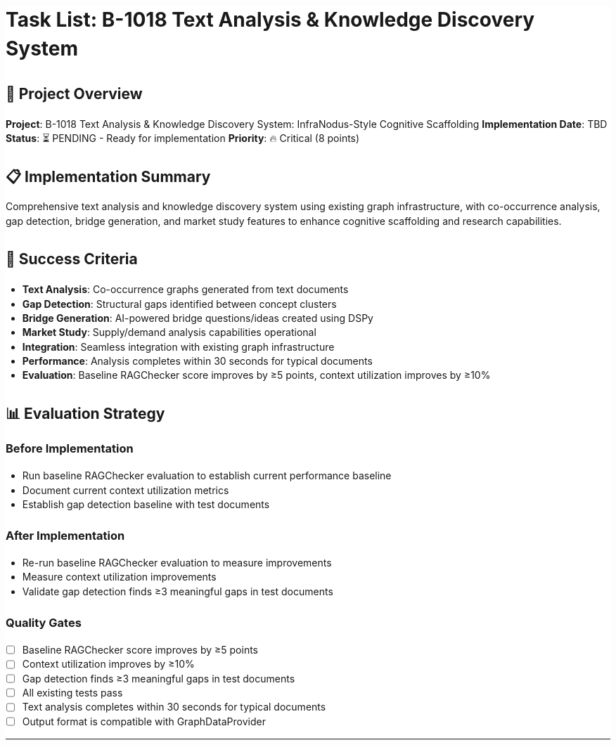 # Task List: B-1018 Text Analysis & Knowledge Discovery System

## 🎯 Project Overview

**Project**: B-1018 Text Analysis & Knowledge Discovery System: InfraNodus-Style Cognitive Scaffolding
**Implementation Date**: TBD
**Status**: ⏳ PENDING - Ready for implementation
**Priority**: 🔥 Critical (8 points)

## 📋 Implementation Summary

Comprehensive text analysis and knowledge discovery system using existing graph infrastructure, with co-occurrence analysis, gap detection, bridge generation, and market study features to enhance cognitive scaffolding and research capabilities.

## 🎯 Success Criteria

- **Text Analysis**: Co-occurrence graphs generated from text documents
- **Gap Detection**: Structural gaps identified between concept clusters
- **Bridge Generation**: AI-powered bridge questions/ideas created using DSPy
- **Market Study**: Supply/demand analysis capabilities operational
- **Integration**: Seamless integration with existing graph infrastructure
- **Performance**: Analysis completes within 30 seconds for typical documents
- **Evaluation**: Baseline RAGChecker score improves by ≥5 points, context utilization improves by ≥10%

## 📊 Evaluation Strategy

### Before Implementation
- Run baseline RAGChecker evaluation to establish current performance baseline
- Document current context utilization metrics
- Establish gap detection baseline with test documents

### After Implementation
- Re-run baseline RAGChecker evaluation to measure improvements
- Measure context utilization improvements
- Validate gap detection finds ≥3 meaningful gaps in test documents

### Quality Gates
- [ ] Baseline RAGChecker score improves by ≥5 points
- [ ] Context utilization improves by ≥10%
- [ ] Gap detection finds ≥3 meaningful gaps in test documents
- [ ] All existing tests pass
- [ ] Text analysis completes within 30 seconds for typical documents
- [ ] Output format is compatible with GraphDataProvider

---